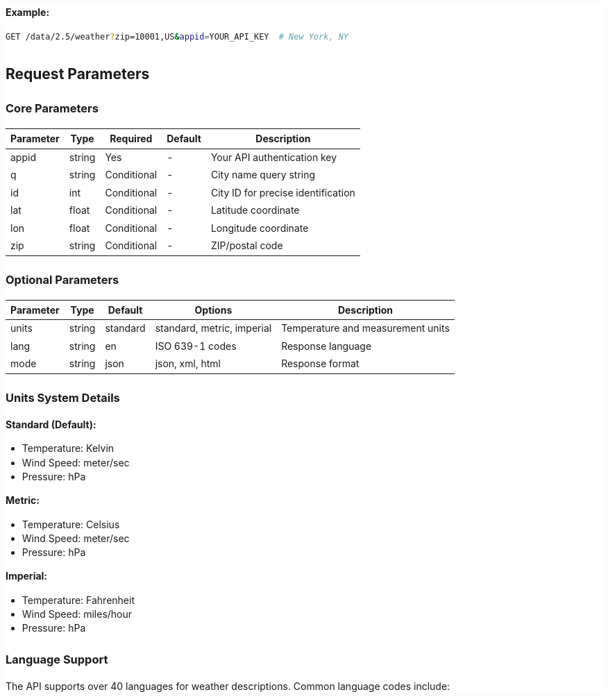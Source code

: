 **Example:**
```bash
GET /data/2.5/weather?zip=10001,US&appid=YOUR_API_KEY  # New York, NY
```

## Request Parameters

### Core Parameters

| Parameter | Type   | Required | Default | Description |
|-----------|--------|----------|---------|-------------|
| appid     | string | Yes      | -       | Your API authentication key |
| q         | string | Conditional | -    | City name query string |
| id        | int    | Conditional | -    | City ID for precise identification |
| lat       | float  | Conditional | -    | Latitude coordinate |
| lon       | float  | Conditional | -    | Longitude coordinate |
| zip       | string | Conditional | -    | ZIP/postal code |

### Optional Parameters

| Parameter | Type   | Default | Options | Description |
|-----------|--------|---------|---------|-------------|
| units     | string | standard | standard, metric, imperial | Temperature and measurement units |
| lang      | string | en      | ISO 639-1 codes | Response language |
| mode      | string | json    | json, xml, html | Response format |

### Units System Details

**Standard (Default):**
- Temperature: Kelvin
- Wind Speed: meter/sec
- Pressure: hPa

**Metric:**
- Temperature: Celsius
- Wind Speed: meter/sec
- Pressure: hPa

**Imperial:**
- Temperature: Fahrenheit
- Wind Speed: miles/hour
- Pressure: hPa

### Language Support

The API supports over 40 languages for weather descriptions. Common language codes include:
